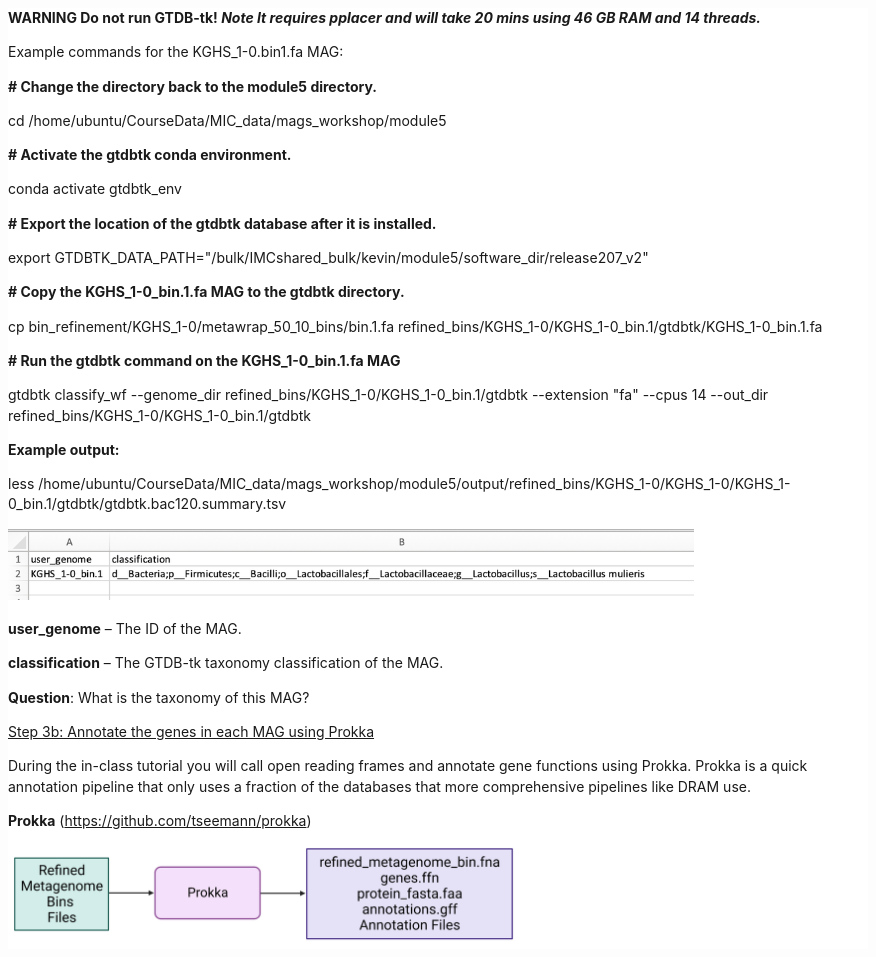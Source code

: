 **WARNING Do not run GTDB-tk! *Note It requires pplacer and will take 20
mins using 46 GB RAM and 14 threads.***

Example commands for the KGHS_1-0.bin1.fa MAG:

**\# Change the directory back to the module5 directory.**

cd /home/ubuntu/CourseData/MIC_data/mags_workshop/module5

**\# Activate the gtdbtk conda environment.**

conda activate gtdbtk_env

**\# Export the location of the gtdbtk database after it is installed.**

export
GTDBTK_DATA_PATH="/bulk/IMCshared_bulk/kevin/module5/software_dir/release207_v2"

**\# Copy the KGHS_1-0_bin.1.fa MAG to the gtdbtk directory.**

cp bin_refinement/KGHS_1-0/metawrap_50_10_bins/bin.1.fa
refined_bins/KGHS_1-0/KGHS_1-0_bin.1/gtdbtk/KGHS_1-0_bin.1.fa

**\# Run the gtdbtk command on the KGHS_1-0_bin.1.fa MAG**

gtdbtk classify_wf --genome_dir
refined_bins/KGHS_1-0/KGHS_1-0_bin.1/gtdbtk --extension "fa" --cpus 14
--out_dir refined_bins/KGHS_1-0/KGHS_1-0_bin.1/gtdbtk

**Example output:**

<span class="mark">less
/home/ubuntu/CourseData/MIC_data/mags_workshop/module5/output/refined_bins/KGHS_1-0/KGHS_1-0/KGHS_1-0_bin.1/gtdbtk/gtdbtk.bac120.summary.tsv</span>

<img src="images/media/image13.png"
style="width:7.14777in;height:0.74074in" />

**user_genome** – The ID of the MAG.

**classification** – The GTDB-tk taxonomy classification of the MAG.

**Question**: What is the taxonomy of this MAG?

<u>Step 3b: Annotate the genes in each MAG using Prokka</u>

During the in-class tutorial you will call open reading frames and
annotate gene functions using Prokka. Prokka is a quick annotation
pipeline that only uses a fraction of the databases that more
comprehensive pipelines like DRAM use.

**Prokka** (<https://github.com/tseemann/prokka>)

<img src="images/media/image14.png"
style="width:5.28148in;height:1.02583in"
alt="A picture containing text, font, screenshot, line Description automatically generated" />
